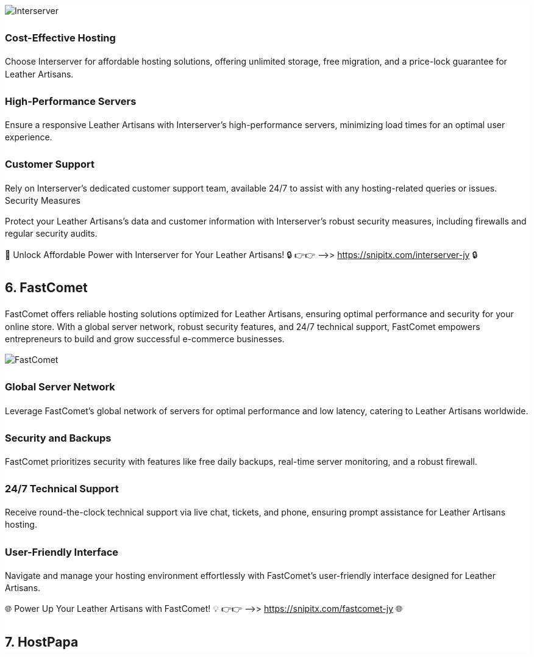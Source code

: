 ![Interserver](https://i.imgur.com/OM5dOEW.jpeg "Interserver Hosting")

### Cost-Effective Hosting
Choose Interserver for affordable hosting solutions, offering unlimited storage, free migration, and a price-lock guarantee for Leather Artisans.

### High-Performance Servers
Ensure a responsive Leather Artisans with Interserver’s high-performance servers, minimizing load times for an optimal user experience.

### Customer Support
Rely on Interserver’s dedicated customer support team, available 24/7 to assist with any hosting-related queries or issues.
Security Measures

Protect your Leather Artisans’s data and customer information with Interserver’s robust security measures, including firewalls and regular security audits.

💸 Unlock Affordable Power with Interserver for Your Leather Artisans! 🔒
👉👉 -->> https://snipitx.com/interserver-jy 🔒

## 6. FastComet

FastComet offers reliable hosting solutions optimized for Leather Artisans, ensuring optimal performance and security for your online store. With a global server network, robust security features, and 24/7 technical support, FastComet empowers entrepreneurs to build and grow successful e-commerce businesses.

![FastComet](https://i.imgur.com/7qgXuWp.png "FastComet Hosting")

### Global Server Network
Leverage FastComet’s global network of servers for optimal performance and low latency, catering to Leather Artisans worldwide.

### Security and Backups
FastComet prioritizes security with features like free daily backups, real-time server monitoring, and a robust firewall.

### 24/7 Technical Support
Receive round-the-clock technical support via live chat, tickets, and phone, ensuring prompt assistance for Leather Artisans hosting.

### User-Friendly Interface
Navigate and manage your hosting environment effortlessly with FastComet’s user-friendly interface designed for Leather Artisans.

🌐 Power Up Your Leather Artisans with FastComet! 💡
👉👉 -->> https://snipitx.com/fastcomet-jy 🌐

## 7. HostPapa
